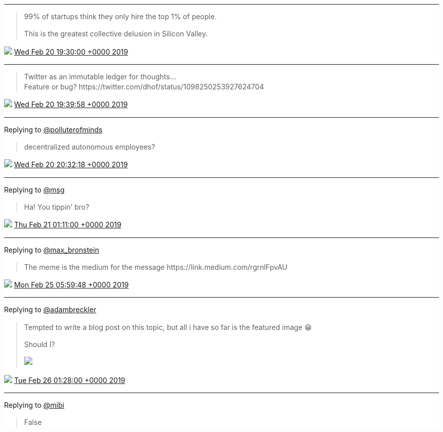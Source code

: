 ----

> 99% of startups think they only hire the top 1% of people\.   
>   
> This is the greatest collective delusion in Silicon Valley\.

<img src="../../media/tweet.ico" width="12" /> [Wed Feb 20 19:30:00 +0000 2019](https://twitter.com/adambreckler/status/1098303777407266816)

----

> Twitter as an immutable ledger for thoughts\.\.\.   
> Feature or bug? https://twitter\.com/dhof/status/1098250253927624704

<img src="../../media/tweet.ico" width="12" /> [Wed Feb 20 19:39:58 +0000 2019](https://twitter.com/adambreckler/status/1098306283407437824)

----

Replying to [@polluterofminds](https://twitter.com/polluterofminds/status/1098317966930857985)

> decentralized autonomous employees?

<img src="../../media/tweet.ico" width="12" /> [Wed Feb 20 20:32:18 +0000 2019](https://twitter.com/adambreckler/status/1098319455333928961)

----

Replying to [@msg](https://twitter.com/msg/status/1098388228225196032)

> Ha\! You tippin’ bro?

<img src="../../media/tweet.ico" width="12" /> [Thu Feb 21 01:11:00 +0000 2019](https://twitter.com/adambreckler/status/1098389592900722689)

----

Replying to [@max\_bronstein](https://twitter.com/max_bronstein/status/1099723742660386818)

> The meme is the medium for the message https://link\.medium\.com/rgrnlFpvAU

<img src="../../media/tweet.ico" width="12" /> [Mon Feb 25 05:59:48 +0000 2019](https://twitter.com/adambreckler/status/1099911822042263552)

----

Replying to [@adambreckler](https://twitter.com/adambreckler/status/1098303777407266816)

> Tempted to write a blog post on this topic, but all i have so far is the featured image 😁  
>   
> Should I? 
> 
> ![](../../media/1100205807638011904-D0S3NxEUcAAjQ3A.png)

<img src="../../media/tweet.ico" width="12" /> [Tue Feb 26 01:28:00 +0000 2019](https://twitter.com/adambreckler/status/1100205807638011904)

----

Replying to [@mibi](https://twitter.com/mibi/status/1100206288380809216)

> False
